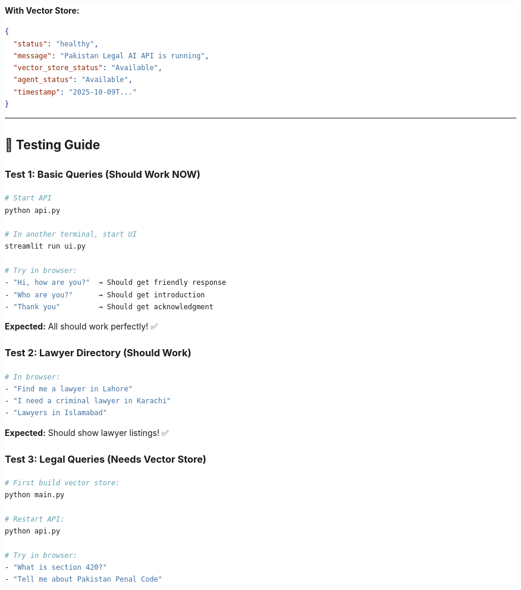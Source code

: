 **With Vector Store:**
```json
{
  "status": "healthy",
  "message": "Pakistan Legal AI API is running",
  "vector_store_status": "Available",
  "agent_status": "Available",
  "timestamp": "2025-10-09T..."
}
```

---

## 🧪 Testing Guide

### **Test 1: Basic Queries (Should Work NOW)**
```bash
# Start API
python api.py

# In another terminal, start UI
streamlit run ui.py

# Try in browser:
- "Hi, how are you?"  → Should get friendly response
- "Who are you?"      → Should get introduction
- "Thank you"         → Should get acknowledgment
```

**Expected:** All should work perfectly! ✅

### **Test 2: Lawyer Directory (Should Work)**
```bash
# In browser:
- "Find me a lawyer in Lahore"
- "I need a criminal lawyer in Karachi"
- "Lawyers in Islamabad"
```

**Expected:** Should show lawyer listings! ✅

### **Test 3: Legal Queries (Needs Vector Store)**
```bash
# First build vector store:
python main.py

# Restart API:
python api.py

# Try in browser:
- "What is section 420?"
- "Tell me about Pakistan Penal Code"
```
